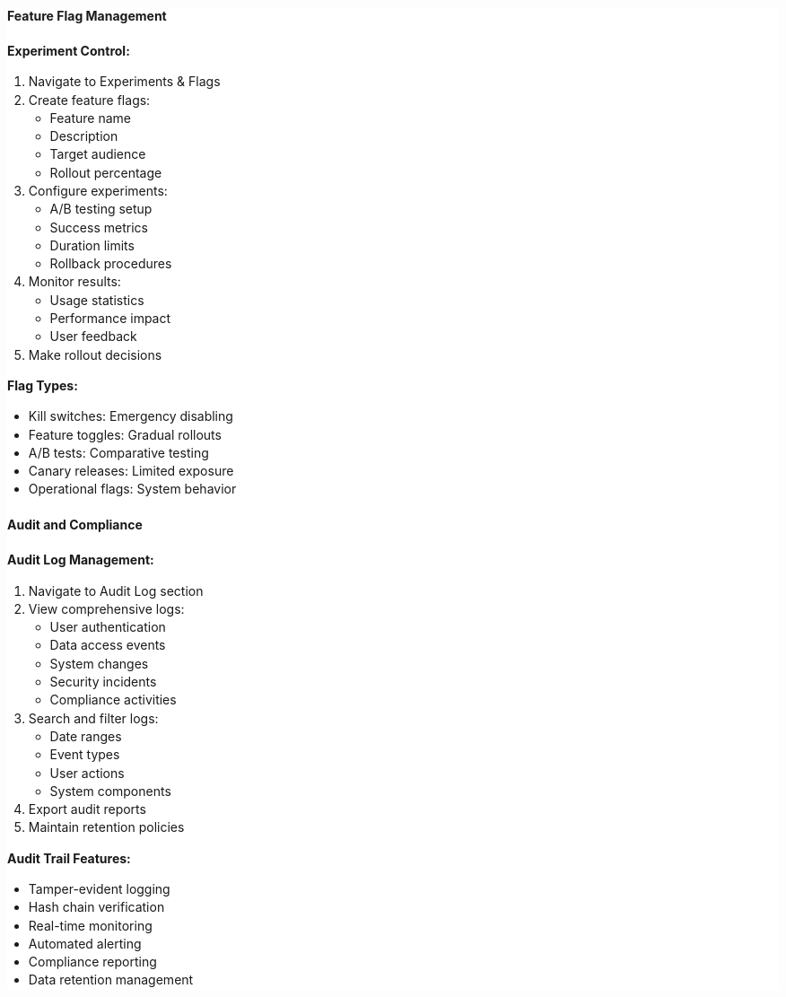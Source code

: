 #### Feature Flag Management

**Experiment Control:**
1. Navigate to Experiments & Flags
2. Create feature flags:
   - Feature name
   - Description
   - Target audience
   - Rollout percentage
3. Configure experiments:
   - A/B testing setup
   - Success metrics
   - Duration limits
   - Rollback procedures
4. Monitor results:
   - Usage statistics
   - Performance impact
   - User feedback
5. Make rollout decisions

**Flag Types:**
- Kill switches: Emergency disabling
- Feature toggles: Gradual rollouts
- A/B tests: Comparative testing
- Canary releases: Limited exposure
- Operational flags: System behavior

#### Audit and Compliance

**Audit Log Management:**
1. Navigate to Audit Log section
2. View comprehensive logs:
   - User authentication
   - Data access events
   - System changes
   - Security incidents
   - Compliance activities
3. Search and filter logs:
   - Date ranges
   - Event types
   - User actions
   - System components
4. Export audit reports
5. Maintain retention policies

**Audit Trail Features:**
- Tamper-evident logging
- Hash chain verification
- Real-time monitoring
- Automated alerting
- Compliance reporting
- Data retention management
